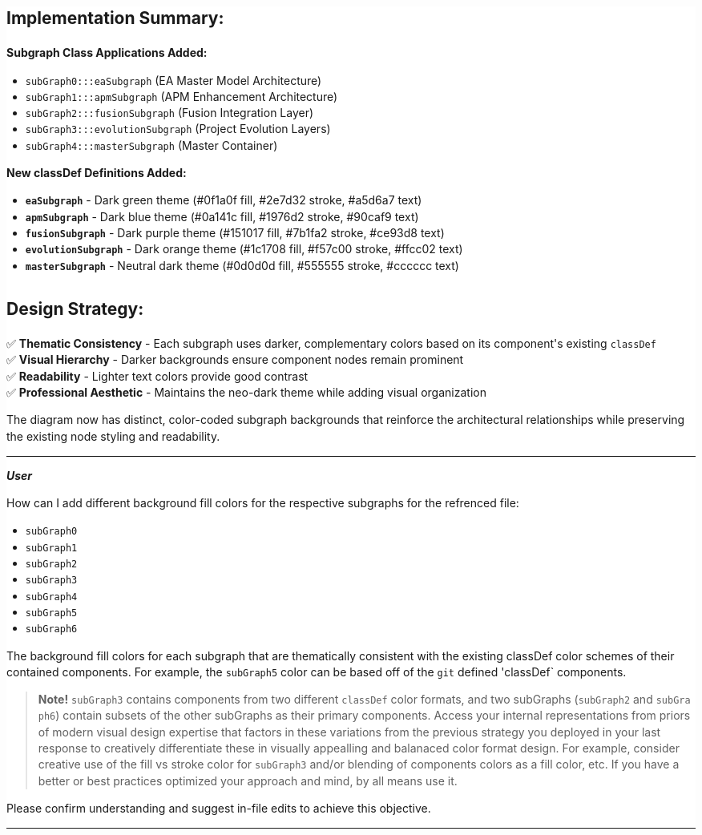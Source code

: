 ## **Implementation Summary:**

**Subgraph Class Applications Added:**
- `subGraph0:::eaSubgraph` (EA Master Model Architecture)
- `subGraph1:::apmSubgraph` (APM Enhancement Architecture)  
- `subGraph2:::fusionSubgraph` (Fusion Integration Layer)
- `subGraph3:::evolutionSubgraph` (Project Evolution Layers)
- `subGraph4:::masterSubgraph` (Master Container)

**New classDef Definitions Added:**
- **`eaSubgraph`** - Dark green theme (#0f1a0f fill, #2e7d32 stroke, #a5d6a7 text)
- **`apmSubgraph`** - Dark blue theme (#0a141c fill, #1976d2 stroke, #90caf9 text)
- **`fusionSubgraph`** - Dark purple theme (#151017 fill, #7b1fa2 stroke, #ce93d8 text)
- **`evolutionSubgraph`** - Dark orange theme (#1c1708 fill, #f57c00 stroke, #ffcc02 text)  
- **`masterSubgraph`** - Neutral dark theme (#0d0d0d fill, #555555 stroke, #cccccc text)

## **Design Strategy:**
✅ **Thematic Consistency** - Each subgraph uses darker, complementary colors based on its component's existing `classDef`  
✅ **Visual Hierarchy** - Darker backgrounds ensure component nodes remain prominent  
✅ **Readability** - Lighter text colors provide good contrast  
✅ **Professional Aesthetic** - Maintains the neo-dark theme while adding visual organization

The diagram now has distinct, color-coded subgraph backgrounds that reinforce the architectural relationships while preserving the existing node styling and readability.

---

_**User**_

How can I add different background fill colors for the respective subgraphs for the refrenced file:

- `subGraph0`
- `subGraph1`
- `subGraph2`
- `subGraph3`
- `subGraph4`
- `subGraph5`
- `subGraph6`

The background fill colors for each subgraph that are thematically consistent with the existing classDef color schemes of their contained components. For example, the `subGraph5` color can be based off of the `git` defined 'classDef` components.

> **Note!**
> `subGraph3` contains components from two different `classDef` color formats, and two subGraphs (`subGraph2` and `subGraph6`) contain subsets of the other subGraphs as their primary components. Access your internal representations from priors of modern visual design expertise that factors in these variations from the previous strategy you deployed in your last response to creatively differentiate these in visually appealling and balanaced color format design. For example, consider creative use of the fill vs stroke color for `subGraph3` and/or blending of components colors as a fill color, etc. If you have a better or best practices optimized your approach and mind, by all means use it. 

Please confirm understanding and suggest in-file edits to achieve this objective.

---